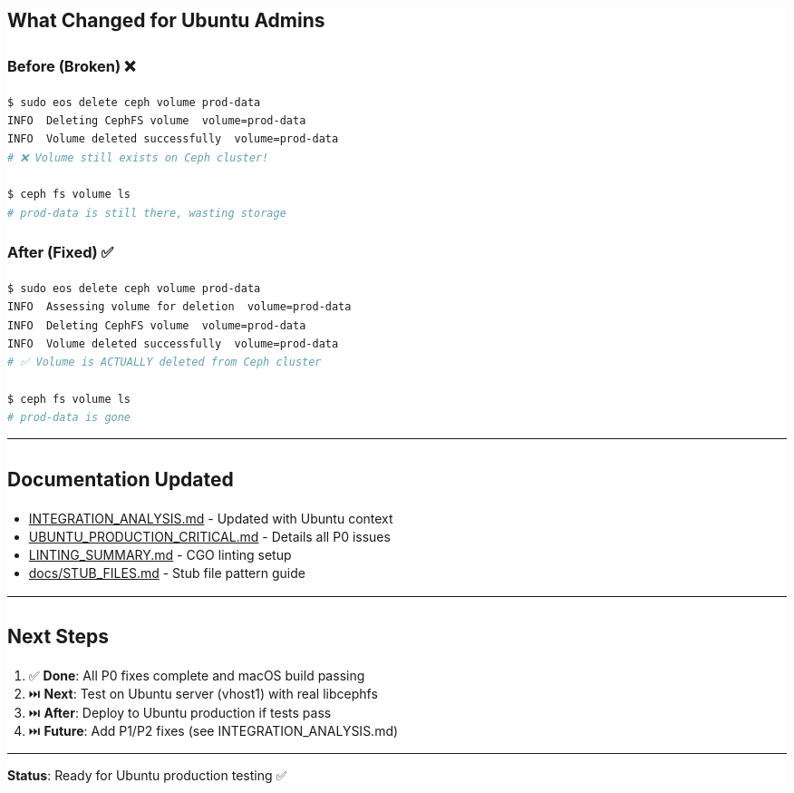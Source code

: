 
## What Changed for Ubuntu Admins

### Before (Broken) ❌
```bash
$ sudo eos delete ceph volume prod-data
INFO  Deleting CephFS volume  volume=prod-data
INFO  Volume deleted successfully  volume=prod-data
# ❌ Volume still exists on Ceph cluster!

$ ceph fs volume ls
# prod-data is still there, wasting storage
```

### After (Fixed) ✅
```bash
$ sudo eos delete ceph volume prod-data
INFO  Assessing volume for deletion  volume=prod-data
INFO  Deleting CephFS volume  volume=prod-data
INFO  Volume deleted successfully  volume=prod-data
# ✅ Volume is ACTUALLY deleted from Ceph cluster

$ ceph fs volume ls
# prod-data is gone
```

---

## Documentation Updated

- [INTEGRATION_ANALYSIS.md](INTEGRATION_ANALYSIS.md) - Updated with Ubuntu context
- [UBUNTU_PRODUCTION_CRITICAL.md](UBUNTU_PRODUCTION_CRITICAL.md) - Details all P0 issues
- [LINTING_SUMMARY.md](LINTING_SUMMARY.md) - CGO linting setup
- [docs/STUB_FILES.md](docs/STUB_FILES.md) - Stub file pattern guide

---

## Next Steps

1. ✅ **Done**: All P0 fixes complete and macOS build passing
2. ⏭️ **Next**: Test on Ubuntu server (vhost1) with real libcephfs
3. ⏭️ **After**: Deploy to Ubuntu production if tests pass
4. ⏭️ **Future**: Add P1/P2 fixes (see INTEGRATION_ANALYSIS.md)

---

**Status**: Ready for Ubuntu production testing ✅
